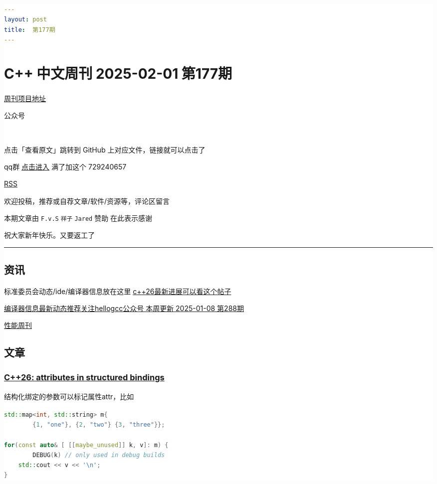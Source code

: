 ```yaml
---
layout: post
title:  第177期
---
```

# C++ 中文周刊 2025-02-01 第177期


[周刊项目地址](https://github.com/wanghenshui/cppweeklynews)

公众号

<img src="https://wanghenshui.github.io/cppweeklynews/assets/code.png" alt=""  width="30%">

点击「查看原文」跳转到 GitHub 上对应文件，链接就可以点击了

qq群 [点击进入](https://qm.qq.com/q/6NGizNPyG4) 满了加这个 729240657

[RSS](https://github.com/wanghenshui/cppweeklynews/releases.atom)

欢迎投稿，推荐或自荐文章/软件/资源等，评论区留言

本期文章由 `F.v.S` `祥子` `Jared` 赞助 在此表示感谢

祝大家新年快乐。又要返工了

---

## 资讯

标准委员会动态/ide/编译器信息放在这里 [c++26最新进展可以看这个帖子](https://www.reddit.com/r/cpp/comments/1ienpc7/202411_wroc%C5%82aw_iso_c_committee_trip_report_fifth/)

[编译器信息最新动态推荐关注hellogcc公众号 本周更新 2025-01-08 第288期](https://mp.weixin.qq.com/s/jMaR7QyCD40uCAKJSyLw6A)

[性能周刊](https://mp.weixin.qq.com/s/rkoBXmzhrbhvN4AEmBHS7w)


## 文章

### [C++26: attributes in structured bindings](https://www.sandordargo.com/blog/2025/01/29/cpp26-attributes-structured-bindings)

结构化绑定的参数可以标记属性attr，比如

```cpp
std::map<int, std::string> m{
        {1, "one"}, {2, "two"} {3, "three"}};

for(const auto& [ [[maybe_unused]] k, v]: m) {
        DEBUG(k) // only used in debug builds
    std::cout << v << '\n';
}
```
